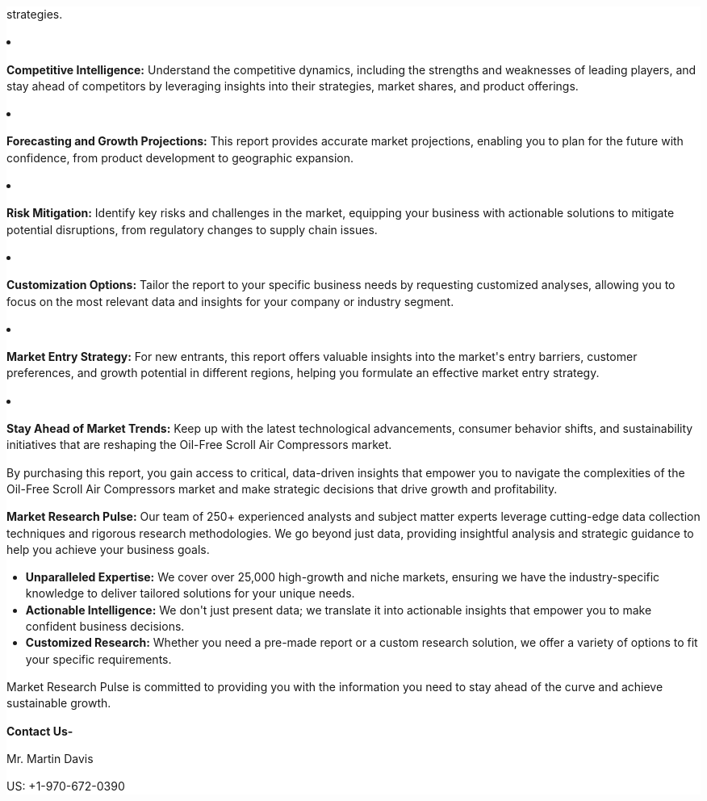 strategies.</p></li><li><p><strong>Competitive Intelligence:</strong> Understand the competitive dynamics, including the strengths and weaknesses of leading players, and stay ahead of competitors by leveraging insights into their strategies, market shares, and product offerings.</p></li><li><p><strong>Forecasting and Growth Projections:</strong> This report provides accurate market projections, enabling you to plan for the future with confidence, from product development to geographic expansion.</p></li><li><p><strong>Risk Mitigation:</strong> Identify key risks and challenges in the market, equipping your business with actionable solutions to mitigate potential disruptions, from regulatory changes to supply chain issues.</p></li><li><p><strong>Customization Options:</strong> Tailor the report to your specific business needs by requesting customized analyses, allowing you to focus on the most relevant data and insights for your company or industry segment.</p></li><li><p><strong>Market Entry Strategy:</strong> For new entrants, this report offers valuable insights into the market's entry barriers, customer preferences, and growth potential in different regions, helping you formulate an effective market entry strategy.</p></li><li><p><strong>Stay Ahead of Market Trends:</strong> Keep up with the latest technological advancements, consumer behavior shifts, and sustainability initiatives that are reshaping the Oil-Free Scroll Air Compressors market.</p></li></ol><p>By purchasing this report, you gain access to critical, data-driven insights that empower you to navigate the complexities of the Oil-Free Scroll Air Compressors market and make strategic decisions that drive growth and profitability.</p><p><strong>Market Research Pulse:</strong>&nbsp;Our team of 250+ experienced analysts and subject matter experts leverage cutting-edge data collection techniques and rigorous research methodologies. We go beyond just data, providing insightful analysis and strategic guidance to help you achieve your business goals.</p><ul><li><strong>Unparalleled Expertise:</strong>&nbsp;We cover over 25,000 high-growth and niche markets, ensuring we have the industry-specific knowledge to deliver tailored solutions for your unique needs.</li><li><strong>Actionable Intelligence:</strong>&nbsp;We don't just present data; we translate it into actionable insights that empower you to make confident business decisions.</li><li><strong>Customized Research:</strong>&nbsp;Whether you need a pre-made report or a custom research solution, we offer a variety of options to fit your specific requirements.</li></ul><p>Market Research Pulse is committed to providing you with the information you need to stay ahead of the curve and achieve sustainable growth.</p><p><strong>Contact Us-</strong></p><p>Mr. Martin Davis</p><p>US: +1-970-672-0390</p>
